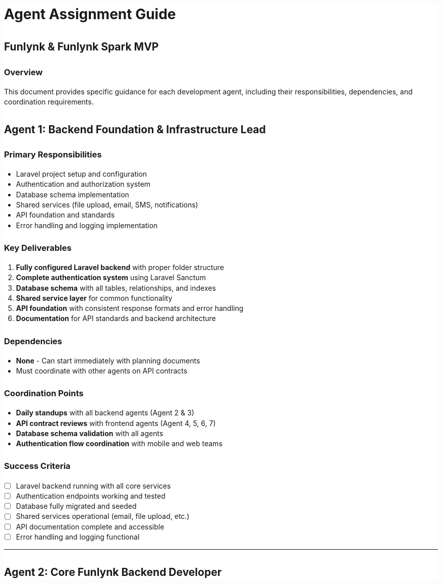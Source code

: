 # Agent Assignment Guide
## Funlynk & Funlynk Spark MVP

### Overview
This document provides specific guidance for each development agent, including their responsibilities, dependencies, and coordination requirements.

## Agent 1: Backend Foundation & Infrastructure Lead

### Primary Responsibilities
- Laravel project setup and configuration
- Authentication and authorization system
- Database schema implementation
- Shared services (file upload, email, SMS, notifications)
- API foundation and standards
- Error handling and logging implementation

### Key Deliverables
1. **Fully configured Laravel backend** with proper folder structure
2. **Complete authentication system** using Laravel Sanctum
3. **Database schema** with all tables, relationships, and indexes
4. **Shared service layer** for common functionality
5. **API foundation** with consistent response formats and error handling
6. **Documentation** for API standards and backend architecture

### Dependencies
- **None** - Can start immediately with planning documents
- Must coordinate with other agents on API contracts

### Coordination Points
- **Daily standups** with all backend agents (Agent 2 & 3)
- **API contract reviews** with frontend agents (Agent 4, 5, 6, 7)
- **Database schema validation** with all agents
- **Authentication flow coordination** with mobile and web teams

### Success Criteria
- [ ] Laravel backend running with all core services
- [ ] Authentication endpoints working and tested
- [ ] Database fully migrated and seeded
- [ ] Shared services operational (email, file upload, etc.)
- [ ] API documentation complete and accessible
- [ ] Error handling and logging functional

---

## Agent 2: Core Funlynk Backend Developer
